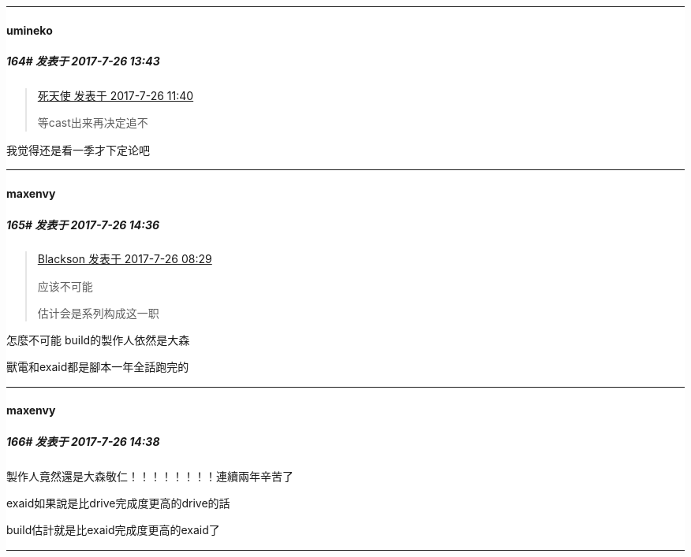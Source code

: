 -----

####  umineko  
##### 164#       发表于 2017-7-26 13:43



<blockquote><a href="httphttps://bbs.saraba1st.com/2b/forum.php?mod=redirect&amp;goto=findpost&amp;pid=36689941&amp;ptid=1513038" target="_blank">死天使 发表于 2017-7-26 11:40</a>

等cast出来再决定追不</blockquote>
我觉得还是看一季才下定论吧







-----

####  maxenvy  
##### 165#       发表于 2017-7-26 14:36



<blockquote><a href="httphttps://bbs.saraba1st.com/2b/forum.php?mod=redirect&amp;goto=findpost&amp;pid=36687878&amp;ptid=1513038" target="_blank">Blackson 发表于 2017-7-26 08:29</a>

应该不可能


估计会是系列构成这一职</blockquote>
怎麼不可能 build的製作人依然是大森


獸電和exaid都是腳本一年全話跑完的








-----

####  maxenvy  
##### 166#       发表于 2017-7-26 14:38




製作人竟然還是大森敬仁！！！！！！！！連續兩年辛苦了


exaid如果說是比drive完成度更高的drive的話

build估計就是比exaid完成度更高的exaid了







-----
